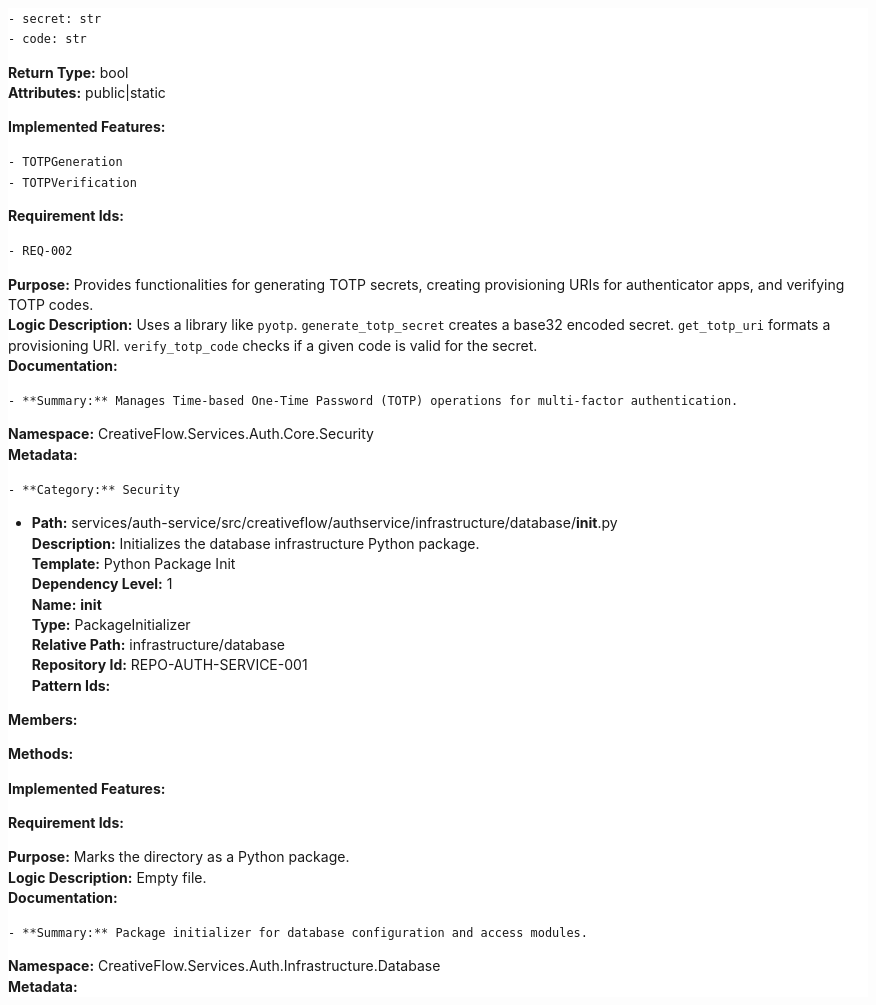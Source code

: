     - secret: str
    - code: str
    
**Return Type:** bool  
**Attributes:** public|static  
    
**Implemented Features:**
    
    - TOTPGeneration
    - TOTPVerification
    
**Requirement Ids:**
    
    - REQ-002
    
**Purpose:** Provides functionalities for generating TOTP secrets, creating provisioning URIs for authenticator apps, and verifying TOTP codes.  
**Logic Description:** Uses a library like `pyotp`. `generate_totp_secret` creates a base32 encoded secret. `get_totp_uri` formats a provisioning URI. `verify_totp_code` checks if a given code is valid for the secret.  
**Documentation:**
    
    - **Summary:** Manages Time-based One-Time Password (TOTP) operations for multi-factor authentication.
    
**Namespace:** CreativeFlow.Services.Auth.Core.Security  
**Metadata:**
    
    - **Category:** Security
    
- **Path:** services/auth-service/src/creativeflow/authservice/infrastructure/database/__init__.py  
**Description:** Initializes the database infrastructure Python package.  
**Template:** Python Package Init  
**Dependency Level:** 1  
**Name:** __init__  
**Type:** PackageInitializer  
**Relative Path:** infrastructure/database  
**Repository Id:** REPO-AUTH-SERVICE-001  
**Pattern Ids:**
    
    
**Members:**
    
    
**Methods:**
    
    
**Implemented Features:**
    
    
**Requirement Ids:**
    
    
**Purpose:** Marks the directory as a Python package.  
**Logic Description:** Empty file.  
**Documentation:**
    
    - **Summary:** Package initializer for database configuration and access modules.
    
**Namespace:** CreativeFlow.Services.Auth.Infrastructure.Database  
**Metadata:**
    